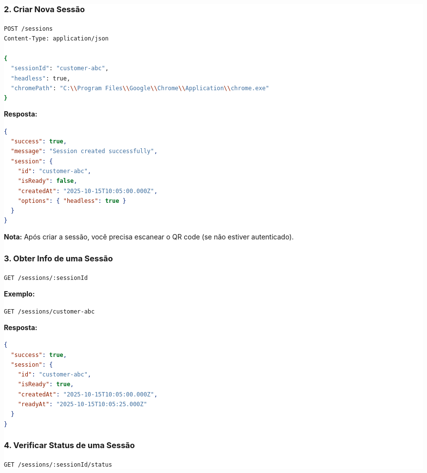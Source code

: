 ### 2. Criar Nova Sessão
```bash
POST /sessions
Content-Type: application/json

{
  "sessionId": "customer-abc",
  "headless": true,
  "chromePath": "C:\\Program Files\\Google\\Chrome\\Application\\chrome.exe"
}
```

**Resposta:**
```json
{
  "success": true,
  "message": "Session created successfully",
  "session": {
    "id": "customer-abc",
    "isReady": false,
    "createdAt": "2025-10-15T10:05:00.000Z",
    "options": { "headless": true }
  }
}
```

**Nota:** Após criar a sessão, você precisa escanear o QR code (se não estiver autenticado).

### 3. Obter Info de uma Sessão
```bash
GET /sessions/:sessionId
```

**Exemplo:**
```bash
GET /sessions/customer-abc
```

**Resposta:**
```json
{
  "success": true,
  "session": {
    "id": "customer-abc",
    "isReady": true,
    "createdAt": "2025-10-15T10:05:00.000Z",
    "readyAt": "2025-10-15T10:05:25.000Z"
  }
}
```

### 4. Verificar Status de uma Sessão
```bash
GET /sessions/:sessionId/status
```
